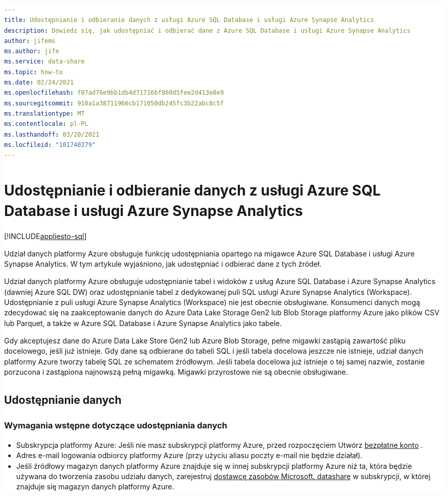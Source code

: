 ```yaml
---
title: Udostępnianie i odbieranie danych z usługi Azure SQL Database i usługi Azure Synapse Analytics
description: Dowiedz się, jak udostępniać i odbierać dane z Azure SQL Database i usługi Azure Synapse Analytics
author: jifems
ms.author: jife
ms.service: data-share
ms.topic: how-to
ms.date: 02/24/2021
ms.openlocfilehash: f87ad76e9bb1db4d71716bf860d5fee2d413e8e9
ms.sourcegitcommit: 910a1a38711966cb171050db245fc3b22abc8c5f
ms.translationtype: MT
ms.contentlocale: pl-PL
ms.lasthandoff: 03/20/2021
ms.locfileid: "101740379"
---
```

# <a name="share-and-receive-data-from-azure-sql-database-and-azure-synapse-analytics"></a>Udostępnianie i odbieranie danych z usługi Azure SQL Database i usługi Azure Synapse Analytics

[!INCLUDE[appliesto-sql](includes/appliesto-sql.md)]

Udział danych platformy Azure obsługuje funkcję udostępniania opartego na migawce Azure SQL Database i usługi Azure Synapse Analytics. W tym artykule wyjaśniono, jak udostępniać i odbierać dane z tych źródeł.

Udział danych platformy Azure obsługuje udostępnianie tabel i widoków z usług Azure SQL Database i Azure Synapse Analytics (dawniej Azure SQL DW) oraz udostępnianie tabel z dedykowanej puli SQL usługi Azure Synapse Analytics (Workspace). Udostępnianie z puli usługi Azure Synapse Analytics (Workspace) nie jest obecnie obsługiwane. Konsumenci danych mogą zdecydować się na zaakceptowanie danych do Azure Data Lake Storage Gen2 lub Blob Storage platformy Azure jako plików CSV lub Parquet, a także w Azure SQL Database i Azure Synapse Analytics jako tabele.

Gdy akceptujesz dane do Azure Data Lake Store Gen2 lub Azure Blob Storage, pełne migawki zastąpią zawartość pliku docelowego, jeśli już istnieje.
Gdy dane są odbierane do tabeli SQL i jeśli tabela docelowa jeszcze nie istnieje, udział danych platformy Azure tworzy tabelę SQL ze schematem źródłowym. Jeśli tabela docelowa już istnieje o tej samej nazwie, zostanie porzucona i zastąpiona najnowszą pełną migawką. Migawki przyrostowe nie są obecnie obsługiwane.

## <a name="share-data"></a>Udostępnianie danych

### <a name="prerequisites-to-share-data"></a>Wymagania wstępne dotyczące udostępniania danych

* Subskrypcja platformy Azure: Jeśli nie masz subskrypcji platformy Azure, przed rozpoczęciem Utwórz [bezpłatne konto](https://azure.microsoft.com/free/) .
* Adres e-mail logowania odbiorcy platformy Azure (przy użyciu aliasu poczty e-mail nie będzie działał).
* Jeśli źródłowy magazyn danych platformy Azure znajduje się w innej subskrypcji platformy Azure niż ta, która będzie używana do tworzenia zasobu udziału danych, zarejestruj [dostawcę zasobów Microsoft. datashare](concepts-roles-permissions.md#resource-provider-registration) w subskrypcji, w której znajduje się magazyn danych platformy Azure. 
